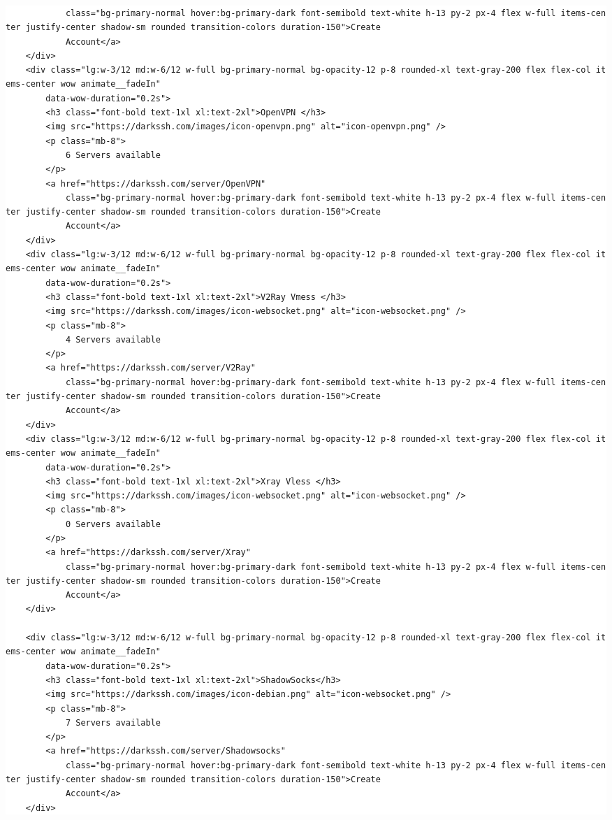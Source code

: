                 class="bg-primary-normal hover:bg-primary-dark font-semibold text-white h-13 py-2 px-4 flex w-full items-center justify-center shadow-sm rounded transition-colors duration-150">Create
                Account</a>
        </div>
        <div class="lg:w-3/12 md:w-6/12 w-full bg-primary-normal bg-opacity-12 p-8 rounded-xl text-gray-200 flex flex-col items-center wow animate__fadeIn"
            data-wow-duration="0.2s">
            <h3 class="font-bold text-1xl xl:text-2xl">OpenVPN </h3>
            <img src="https://darkssh.com/images/icon-openvpn.png" alt="icon-openvpn.png" />
            <p class="mb-8">
                6 Servers available
            </p>
            <a href="https://darkssh.com/server/OpenVPN"
                class="bg-primary-normal hover:bg-primary-dark font-semibold text-white h-13 py-2 px-4 flex w-full items-center justify-center shadow-sm rounded transition-colors duration-150">Create
                Account</a>
        </div>
        <div class="lg:w-3/12 md:w-6/12 w-full bg-primary-normal bg-opacity-12 p-8 rounded-xl text-gray-200 flex flex-col items-center wow animate__fadeIn"
            data-wow-duration="0.2s">
            <h3 class="font-bold text-1xl xl:text-2xl">V2Ray Vmess </h3>
            <img src="https://darkssh.com/images/icon-websocket.png" alt="icon-websocket.png" />
            <p class="mb-8">
                4 Servers available
            </p>
            <a href="https://darkssh.com/server/V2Ray"
                class="bg-primary-normal hover:bg-primary-dark font-semibold text-white h-13 py-2 px-4 flex w-full items-center justify-center shadow-sm rounded transition-colors duration-150">Create
                Account</a>
        </div>
        <div class="lg:w-3/12 md:w-6/12 w-full bg-primary-normal bg-opacity-12 p-8 rounded-xl text-gray-200 flex flex-col items-center wow animate__fadeIn"
            data-wow-duration="0.2s">
            <h3 class="font-bold text-1xl xl:text-2xl">Xray Vless </h3>
            <img src="https://darkssh.com/images/icon-websocket.png" alt="icon-websocket.png" />
            <p class="mb-8">
                0 Servers available
            </p>
            <a href="https://darkssh.com/server/Xray"
                class="bg-primary-normal hover:bg-primary-dark font-semibold text-white h-13 py-2 px-4 flex w-full items-center justify-center shadow-sm rounded transition-colors duration-150">Create
                Account</a>
        </div>

        <div class="lg:w-3/12 md:w-6/12 w-full bg-primary-normal bg-opacity-12 p-8 rounded-xl text-gray-200 flex flex-col items-center wow animate__fadeIn"
            data-wow-duration="0.2s">
            <h3 class="font-bold text-1xl xl:text-2xl">ShadowSocks</h3>
            <img src="https://darkssh.com/images/icon-debian.png" alt="icon-websocket.png" />
            <p class="mb-8">
                7 Servers available
            </p>
            <a href="https://darkssh.com/server/Shadowsocks"
                class="bg-primary-normal hover:bg-primary-dark font-semibold text-white h-13 py-2 px-4 flex w-full items-center justify-center shadow-sm rounded transition-colors duration-150">Create
                Account</a>
        </div>
